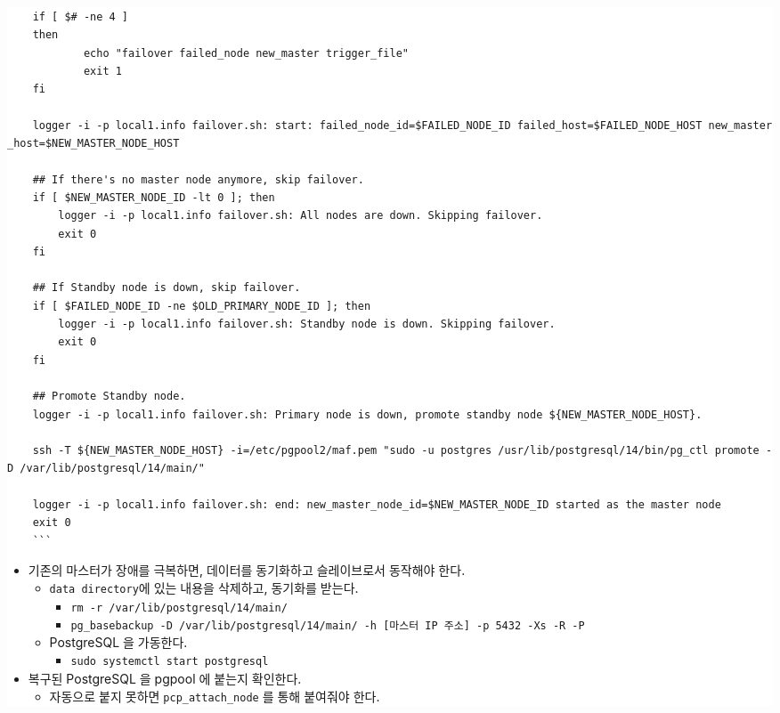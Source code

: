         if [ $# -ne 4 ]
        then
                echo "failover failed_node new_master trigger_file"
                exit 1
        fi
        
        logger -i -p local1.info failover.sh: start: failed_node_id=$FAILED_NODE_ID failed_host=$FAILED_NODE_HOST new_master_host=$NEW_MASTER_NODE_HOST
        
        ## If there's no master node anymore, skip failover.
        if [ $NEW_MASTER_NODE_ID -lt 0 ]; then
            logger -i -p local1.info failover.sh: All nodes are down. Skipping failover.
            exit 0
        fi
        
        ## If Standby node is down, skip failover.
        if [ $FAILED_NODE_ID -ne $OLD_PRIMARY_NODE_ID ]; then
            logger -i -p local1.info failover.sh: Standby node is down. Skipping failover.
            exit 0
        fi
        
        ## Promote Standby node.
        logger -i -p local1.info failover.sh: Primary node is down, promote standby node ${NEW_MASTER_NODE_HOST}.
        
        ssh -T ${NEW_MASTER_NODE_HOST} -i=/etc/pgpool2/maf.pem "sudo -u postgres /usr/lib/postgresql/14/bin/pg_ctl promote -D /var/lib/postgresql/14/main/"
        
        logger -i -p local1.info failover.sh: end: new_master_node_id=$NEW_MASTER_NODE_ID started as the master node
        exit 0
        ```
        
- 기존의 마스터가 장애를 극복하면, 데이터를 동기화하고 슬레이브로서 동작해야 한다.
    - `data directory`에 있는 내용을 삭제하고, 동기화를 받는다.
        - `rm -r /var/lib/postgresql/14/main/`
        - `pg_basebackup -D /var/lib/postgresql/14/main/ -h [마스터 IP 주소] -p 5432 -Xs -R -P`
    - PostgreSQL 을 가동한다.
        - `sudo systemctl start postgresql`
- 복구된  PostgreSQL 을  pgpool 에 붙는지 확인한다.
    - 자동으로 붙지 못하면 `pcp_attach_node` 를 통해 붙여줘야 한다.
    
